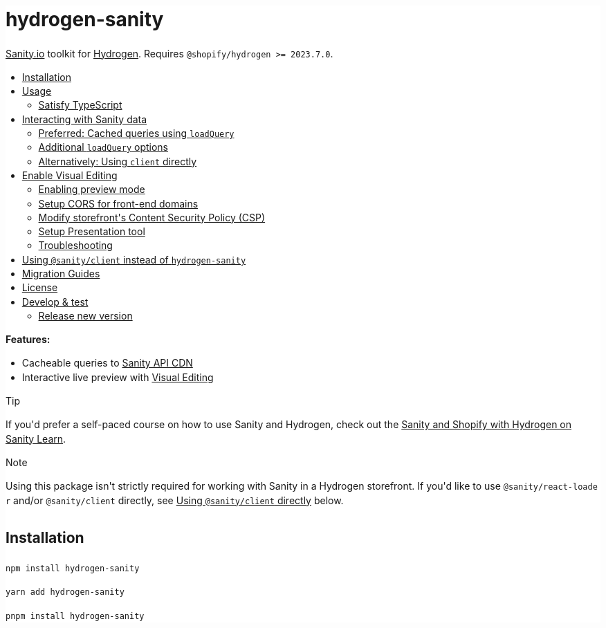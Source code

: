 # hydrogen-sanity

[Sanity.io](https://www.sanity.io) toolkit for [Hydrogen](https://hydrogen.shopify.dev/). Requires `@shopify/hydrogen >= 2023.7.0`.

- [Installation](#installation)
- [Usage](#usage)
  - [Satisfy TypeScript](#satisfy-typescript)
- [Interacting with Sanity data](#interacting-with-sanity-data)
  - [Preferred: Cached queries using `loadQuery`](#preferred-cached-queries-using-loadquery)
  - [Additional `loadQuery` options](#additional-loadquery-options)
  - [Alternatively: Using `client` directly](#alternatively-using-client-directly)
- [Enable Visual Editing](#enable-visual-editing)
  - [Enabling preview mode](#enabling-preview-mode)
  - [Setup CORS for front-end domains](#setup-cors-for-front-end-domains)
  - [Modify storefront's Content Security Policy (CSP)](#modify-storefronts-content-security-policy-csp)
  - [Setup Presentation tool](#setup-presentation-tool)
  - [Troubleshooting](#troubleshooting)
- [Using `@sanity/client` instead of `hydrogen-sanity`](#using-sanityclient-instead-of-hydrogen-sanity)
- [Migration Guides](#migration-guides)
- [License](#license)
- [Develop \& test](#develop--test)
  - [Release new version](#release-new-version)

**Features:**

- Cacheable queries to [Sanity API CDN](https://www.sanity.io/docs/api-cdn)
- Interactive live preview with [Visual Editing](https://www.sanity.io/docs/loaders-and-overlays)

> [!TIP]
>
> If you'd prefer a self-paced course on how to use Sanity and Hydrogen, check out the [Sanity and Shopify with Hydrogen on Sanity Learn](https://www.sanity.io/learn/course/sanity-and-shopify-with-hydrogen).

> [!NOTE]
>
> Using this package isn't strictly required for working with Sanity in a Hydrogen storefront. If you'd like to use `@sanity/react-loader` and/or `@sanity/client` directly, see [Using `@sanity/client` directly](#using-sanityclient-directly) below.

## Installation

```sh
npm install hydrogen-sanity
```

```sh
yarn add hydrogen-sanity
```

```sh
pnpm install hydrogen-sanity
```
